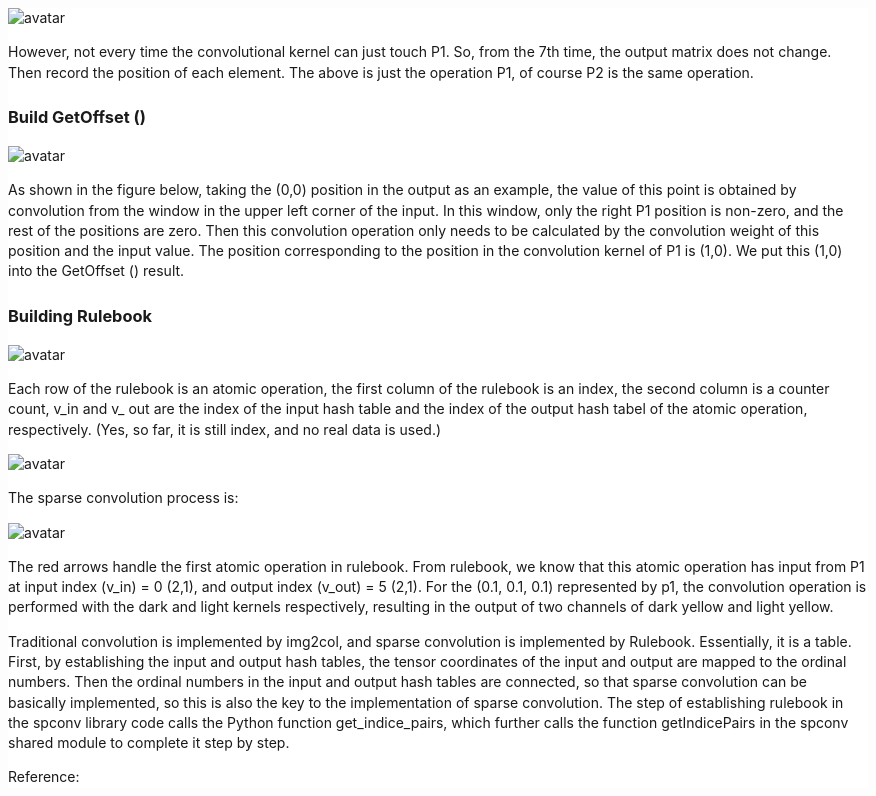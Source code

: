  ![avatar]( fc0684edefef428095819289d3d25bc6.png) 

  However, not every time the convolutional kernel can just touch P1. So, from the 7th time, the output matrix does not change. Then record the position of each element. The above is just the operation P1, of course P2 is the same operation.  

###  Build GetOffset () 

 ![avatar]( 052549e3f01a4562a28fcb8c2cb69035.png) 

 As shown in the figure below, taking the (0,0) position in the output as an example, the value of this point is obtained by convolution from the window in the upper left corner of the input. In this window, only the right P1 position is non-zero, and the rest of the positions are zero. Then this convolution operation only needs to be calculated by the convolution weight of this position and the input value. The position corresponding to the position in the convolution kernel of P1 is (1,0). We put this (1,0) into the GetOffset () result.  

###  Building Rulebook 

 ![avatar]( 6051e57442524b1b890c616643277c2c.png) 

 Each row of the rulebook is an atomic operation, the first column of the rulebook is an index, the second column is a counter count, v_in and v_ out are the index of the input hash table and the index of the output hash tabel of the atomic operation, respectively. (Yes, so far, it is still index, and no real data is used.) 

 ![avatar]( 92057e1be99e4a4bb86125915f35e436.png) 

 The sparse convolution process is:  

 ![avatar]( d73d334a6a5f4cbcb197a646588f42cd.png) 

 The red arrows handle the first atomic operation in rulebook. From rulebook, we know that this atomic operation has input from P1 at input index (v_in) = 0 (2,1), and output index (v_out) = 5 (2,1). For the (0.1, 0.1, 0.1) represented by p1, the convolution operation is performed with the dark and light kernels respectively, resulting in the output of two channels of dark yellow and light yellow. 

 Traditional convolution is implemented by img2col, and sparse convolution is implemented by Rulebook. Essentially, it is a table. First, by establishing the input and output hash tables, the tensor coordinates of the input and output are mapped to the ordinal numbers. Then the ordinal numbers in the input and output hash tables are connected, so that sparse convolution can be basically implemented, so this is also the key to the implementation of sparse convolution. The step of establishing rulebook in the spconv library code calls the Python function get_indice_pairs, which further calls the function getIndicePairs in the spconv shared module to complete it step by step. 

 Reference: 

